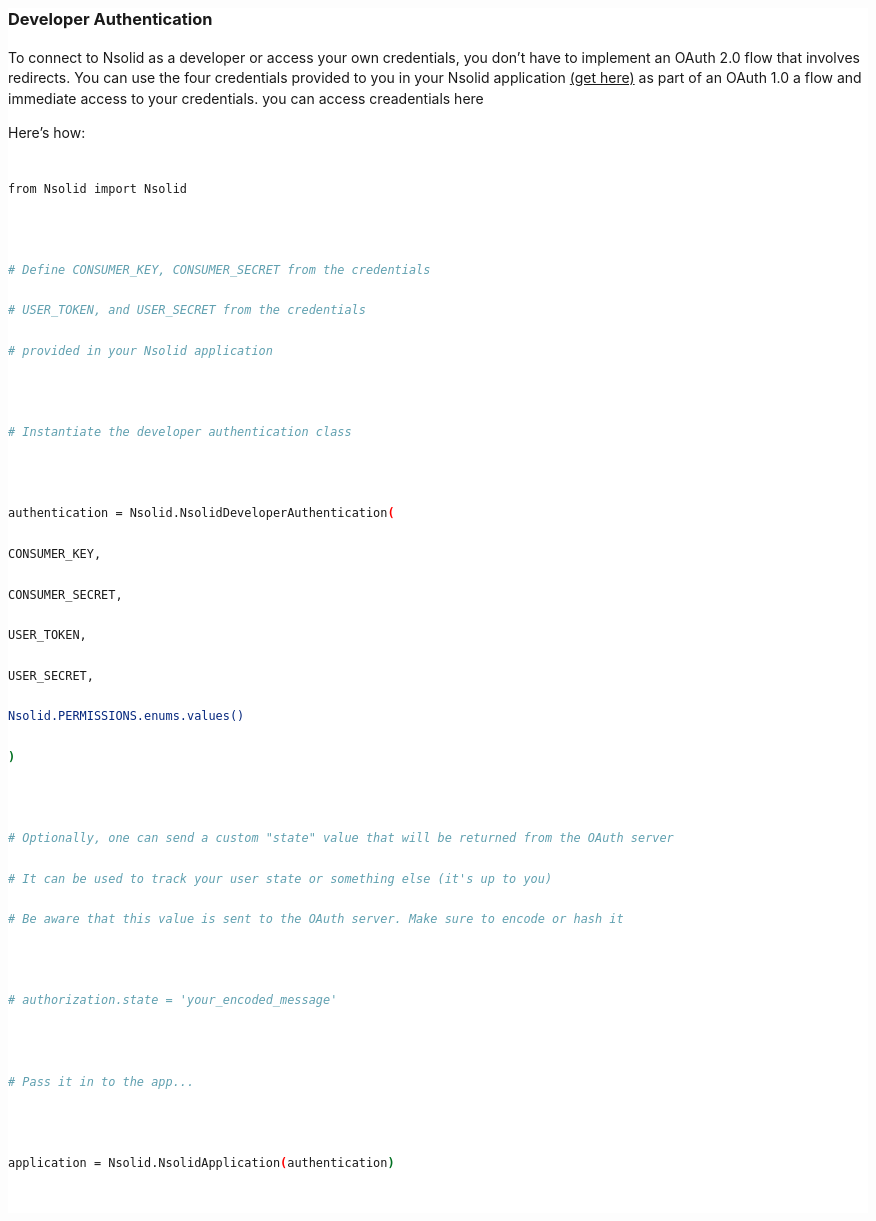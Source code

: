 <a name="Developer_Authentication"></a>

### Developer Authentication

To connect to Nsolid as a developer or access your own credentials, you don’t have to implement an OAuth 2.0 flow that involves redirects. You can use the four credentials provided to you in your Nsolid application [(get here)](https://developers.google.com/maps/documentation/maps-static/get-api-key) as part of an OAuth 1.0 a flow and immediate access to your credentials. you can access creadentials here

Here’s how:

```sh

from Nsolid import Nsolid

  

# Define CONSUMER_KEY, CONSUMER_SECRET from the credentials

# USER_TOKEN, and USER_SECRET from the credentials

# provided in your Nsolid application

  

# Instantiate the developer authentication class

  

authentication = Nsolid.NsolidDeveloperAuthentication(

CONSUMER_KEY,

CONSUMER_SECRET,

USER_TOKEN,

USER_SECRET,

Nsolid.PERMISSIONS.enums.values()

)

  

# Optionally, one can send a custom "state" value that will be returned from the OAuth server

# It can be used to track your user state or something else (it's up to you)

# Be aware that this value is sent to the OAuth server. Make sure to encode or hash it

  

# authorization.state = 'your_encoded_message'

  

# Pass it in to the app...

  

application = Nsolid.NsolidApplication(authentication)

  
```